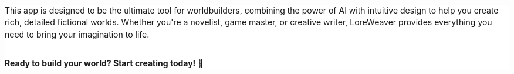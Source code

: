 This app is designed to be the ultimate tool for worldbuilders, combining the power of AI with intuitive design to help you create rich, detailed fictional worlds. Whether you're a novelist, game master, or creative writer, LoreWeaver provides everything you need to bring your imagination to life.

---

**Ready to build your world? Start creating today!** 🌟